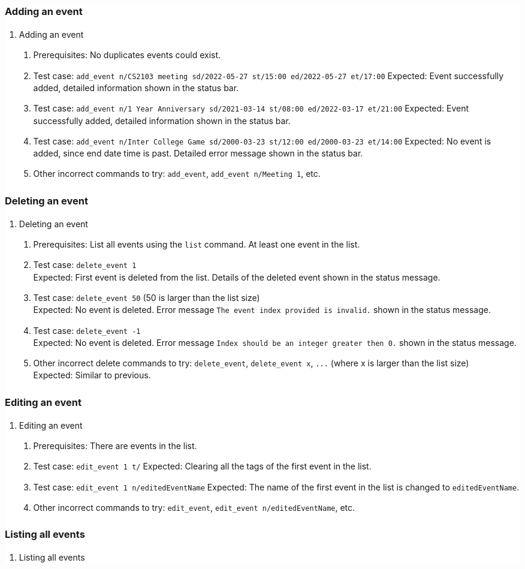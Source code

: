 ### Adding an event

1. Adding an event

    1. Prerequisites: No duplicates events could exist.
    
    1. Test case: `add_event n/CS2103 meeting sd/2022-05-27 st/15:00 ed/2022-05-27 et/17:00`
           Expected: Event successfully added, detailed information shown in the status bar.
           
    1. Test case: `add_event n/1 Year Anniversary sd/2021-03-14 st/08:00 ed/2022-03-17 et/21:00`
                  Expected: Event successfully added, detailed information shown in the status bar.
                  
    1. Test case: `add_event n/Inter College Game sd/2000-03-23 st/12:00 ed/2000-03-23 et/14:00`
                  Expected: No event is added, since end date time is past. Detailed error message shown in the status bar.              
                  
    1. Other incorrect commands to try: `add_event`, `add_event n/Meeting 1`, etc.
   
    
### Deleting an event

1. Deleting an event 

   1. Prerequisites: List all events using the `list` command. At least one event in the list.

   1. Test case: `delete_event 1`<br>
      Expected: First event is deleted from the list. Details of the deleted event shown in the status message.

   1. Test case: `delete_event 50` (50 is larger than the list size) <br> 
      Expected: No event is deleted. Error message `The event index provided is invalid.` shown in the status message.
      
   1. Test case: `delete_event -1`<br> 
      Expected: No event is deleted. Error message `Index should be an integer greater then 0.` shown in the status message.

   1. Other incorrect delete commands to try: `delete_event`, `delete_event x`, `...` (where x is larger than the list size)<br>
      Expected: Similar to previous.

### Editing an event

1. Editing an event

    1. Prerequisites: There are events in the list.

    1. Test case: `edit_event 1 t/`
       Expected: Clearing all the tags of the first event in the list. 
           
    1. Test case: `edit_event 1 n/editedEventName`
       Expected: The name of the first event in the list is changed to `editedEventName`.
               
    1. Other incorrect commands to try: `edit_event`, `edit_event n/editedEventName`, etc.
   

### Listing all events

1. Listing all events
